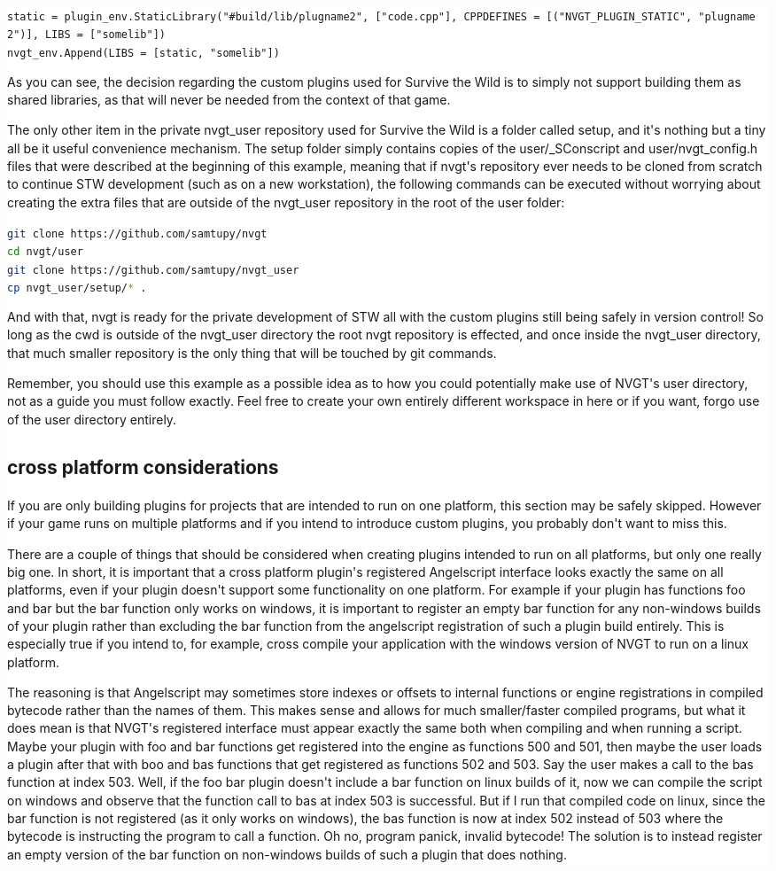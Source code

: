 ```
static = plugin_env.StaticLibrary("#build/lib/plugname2", ["code.cpp"], CPPDEFINES = [("NVGT_PLUGIN_STATIC", "plugname2")], LIBS = ["somelib"])
nvgt_env.Append(LIBS = [static, "somelib"])
```
As you can see, the decision regarding the custom plugins used for Survive the Wild is to simply not support building them as shared libraries, as that will never be needed from the context of that game.

The only other item in the private nvgt_user repository used for Survive the Wild is a folder called setup, and it's nothing but a tiny all be it useful convenience mechanism. The setup folder simply contains copies of the user/_SConscript and user/nvgt_config.h files that were described at the beginning of this example, meaning that if nvgt's repository ever needs to be cloned from scratch to continue STW development (such as on a new workstation), the following commands can be executed without worrying about creating the extra files that are outside of the nvgt_user repository in the root of the user folder:

```bash
git clone https://github.com/samtupy/nvgt
cd nvgt/user
git clone https://github.com/samtupy/nvgt_user
cp nvgt_user/setup/* .
```

And with that, nvgt is ready for the private development of STW all with the custom plugins still being safely in version control! So long as the cwd is outside of the nvgt_user directory the root nvgt repository is effected, and once inside the nvgt_user directory, that much smaller repository is the only thing that will be touched by git commands.

Remember, you should use this example as a possible idea as to how you could potentially make use of NVGT's user directory, not as a guide you must follow exactly. Feel free to create your own entirely different workspace in here or if you want, forgo use of the user directory entirely.

## cross platform considerations
If you are only building plugins for projects that are intended to run on one platform, this section may be safely skipped. However if your game runs on multiple platforms and if you intend to introduce custom plugins, you probably don't want to miss this.

There are a couple of things that should be considered when creating plugins intended to run on all platforms, but only one really big one. In short, it is important that a cross platform plugin's registered Angelscript interface looks exactly the same on all platforms, even if your plugin doesn't support some functionality on one platform. For example if your plugin has functions foo and bar but the bar function only works on windows, it is important to register an empty bar function for any non-windows builds of your plugin rather than excluding the bar function from the angelscript registration of such a plugin build entirely. This is especially true if you intend to, for example, cross compile your application with the windows version of NVGT to run on a linux platform.

The reasoning is that Angelscript may sometimes store indexes or offsets to internal functions or engine registrations in compiled bytecode rather than the names of them. This makes sense and allows for much smaller/faster compiled programs, but what it does mean is that NVGT's registered interface must appear exactly the same both when compiling and when running a script. Maybe your plugin with foo and bar functions get registered into the engine as functions 500 and 501, then maybe the user loads a plugin after that with boo and bas functions that get registered as functions 502 and 503. Say the user makes a call to the bas function at index 503. Well, if the foo bar plugin doesn't include a bar function on linux builds of it, now we can compile the script on windows and observe that the function call to bas at index 503 is successful. But if I run that compiled code on linux, since the bar function is not registered (as it only works on windows), the bas function is now at index 502 instead of 503 where the bytecode is instructing the program to call a function. Oh no, program panick, invalid bytecode! The solution is to instead register an empty version of the bar function on non-windows builds of such a plugin that does nothing.
